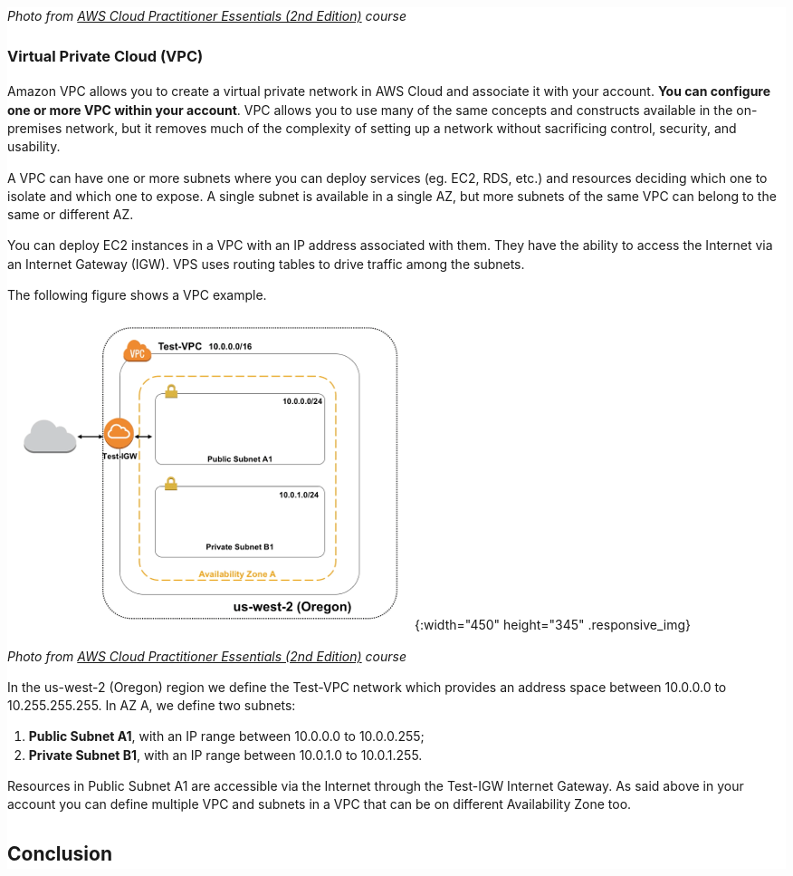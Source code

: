 _Photo from [AWS Cloud Practitioner Essentials (2nd Edition)](https://aws.amazon.com/it/training/course-descriptions/cloud-practitioner-essentials/) course_

### Virtual Private Cloud (VPC)

Amazon VPC allows you to create a virtual private network in AWS Cloud and associate it with your account. **You can configure one or more VPC within your account**. VPC allows you to use many of the same concepts and constructs available in the on-premises network, but it removes much of the complexity of setting up a network without sacrificing control, security, and usability.

A VPC can have one or more subnets where you can deploy services (eg. EC2, RDS, etc.) and resources deciding which one to isolate and which one to expose. A single subnet is available in a single AZ, but more subnets of the same VPC can belong to the same or different AZ.

You can deploy EC2 instances in a VPC with an IP address associated with them. They have the ability to access the Internet via an Internet Gateway (IGW). VPS uses routing tables to drive traffic among the subnets.

The following figure shows a VPC example.

![AWS VPC](assets/img/AWS-VPC.png){:width="450" height="345" .responsive_img}

_Photo from [AWS Cloud Practitioner Essentials (2nd Edition)](https://aws.amazon.com/it/training/course-descriptions/cloud-practitioner-essentials/) course_

In the us-west-2 (Oregon) region we define the Test-VPC network which provides an address space between 10.0.0.0 to 10.255.255.255. In AZ A, we define two subnets:

1.  **Public Subnet A1**, with an IP range between 10.0.0.0 to 10.0.0.255;
2.  **Private Subnet B1**, with an IP range between 10.0.1.0 to 10.0.1.255.

Resources in Public Subnet A1 are accessible via the Internet through the Test-IGW Internet Gateway. As said above in your account you can define multiple VPC and subnets in a VPC that can be on different Availability Zone too.

## Conclusion

